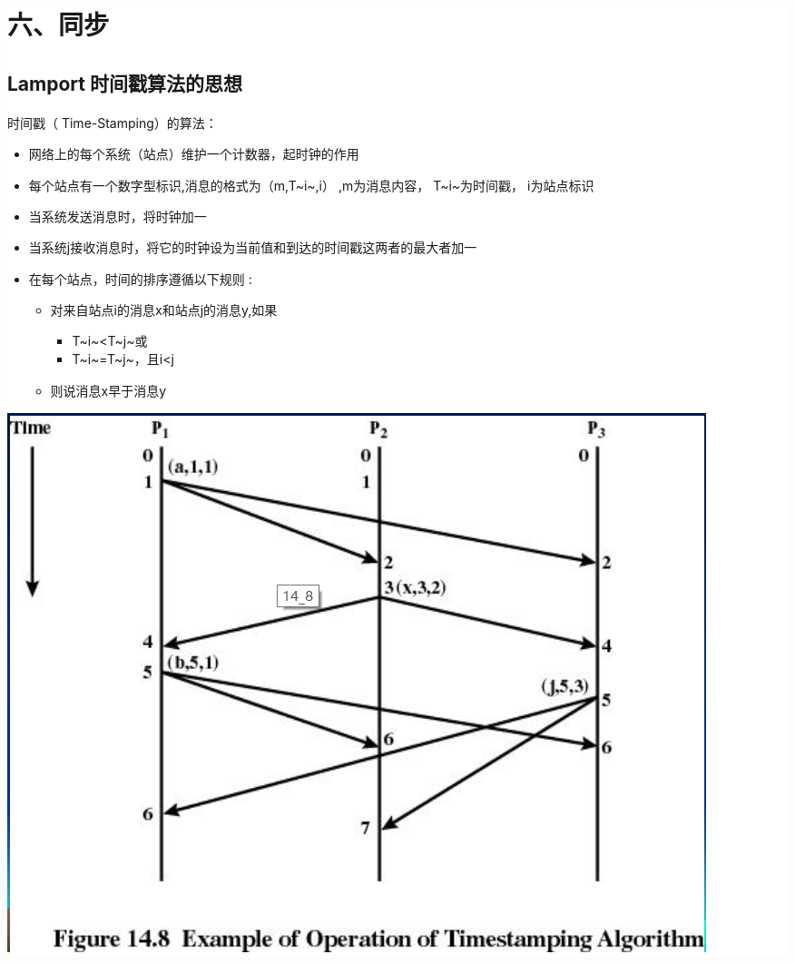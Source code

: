 

# 六、同步

## Lamport 时间戳算法的思想  

时间戳（ Time-Stamping）的算法：  


- 网络上的每个系统（站点）维护一个计数器，起时钟的作用
- 每个站点有一个数字型标识,消息的格式为（m,T~i~,i） ,m为消息内容， T~i~为时间戳， i为站点标识
- 当系统发送消息时，将时钟加一  
- 当系统j接收消息时，将它的时钟设为当前值和到达的时间戳这两者的最大者加一
- 在每个站点，时间的排序遵循以下规则 :

  - 对来自站点i的消息x和站点j的消息y,如果  

    - T~i~<T~j~或
    - T~i~=T~j~，且i<j

  - 则说消息x早于消息y  


![image-20240103192409253](./高级操作系统复习.assets/image-20240103192409253.png)
